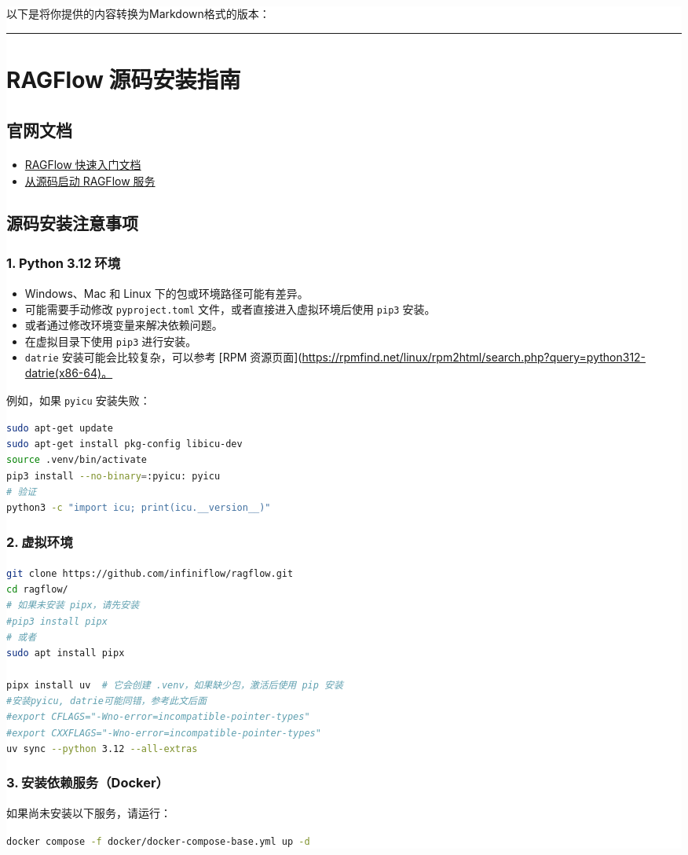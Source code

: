 以下是将你提供的内容转换为Markdown格式的版本：

---

# RAGFlow 源码安装指南

## 官网文档
- [RAGFlow 快速入门文档](https://ragflow.io/docs/dev/)
- [从源码启动 RAGFlow 服务](https://ragflow.io/docs/dev/launch_ragflow_from_source)

## 源码安装注意事项

### 1. Python 3.12 环境
- Windows、Mac 和 Linux 下的包或环境路径可能有差异。
- 可能需要手动修改 `pyproject.toml` 文件，或者直接进入虚拟环境后使用 `pip3` 安装。
- 或者通过修改环境变量来解决依赖问题。
- 在虚拟目录下使用 `pip3` 进行安装。
- `datrie` 安装可能会比较复杂，可以参考 [RPM 资源页面](https://rpmfind.net/linux/rpm2html/search.php?query=python312-datrie(x86-64)。

例如，如果 `pyicu` 安装失败：
```bash
sudo apt-get update
sudo apt-get install pkg-config libicu-dev
source .venv/bin/activate
pip3 install --no-binary=:pyicu: pyicu
# 验证
python3 -c "import icu; print(icu.__version__)"
```

### 2. 虚拟环境
```bash
git clone https://github.com/infiniflow/ragflow.git
cd ragflow/
# 如果未安装 pipx，请先安装
#pip3 install pipx
# 或者
sudo apt install pipx

pipx install uv  # 它会创建 .venv，如果缺少包，激活后使用 pip 安装
#安装pyicu, datrie可能同错，参考此文后面
#export CFLAGS="-Wno-error=incompatible-pointer-types" 
#export CXXFLAGS="-Wno-error=incompatible-pointer-types"
uv sync --python 3.12 --all-extras
```

### 3. 安装依赖服务（Docker）
如果尚未安装以下服务，请运行：
```bash
docker compose -f docker/docker-compose-base.yml up -d
```
